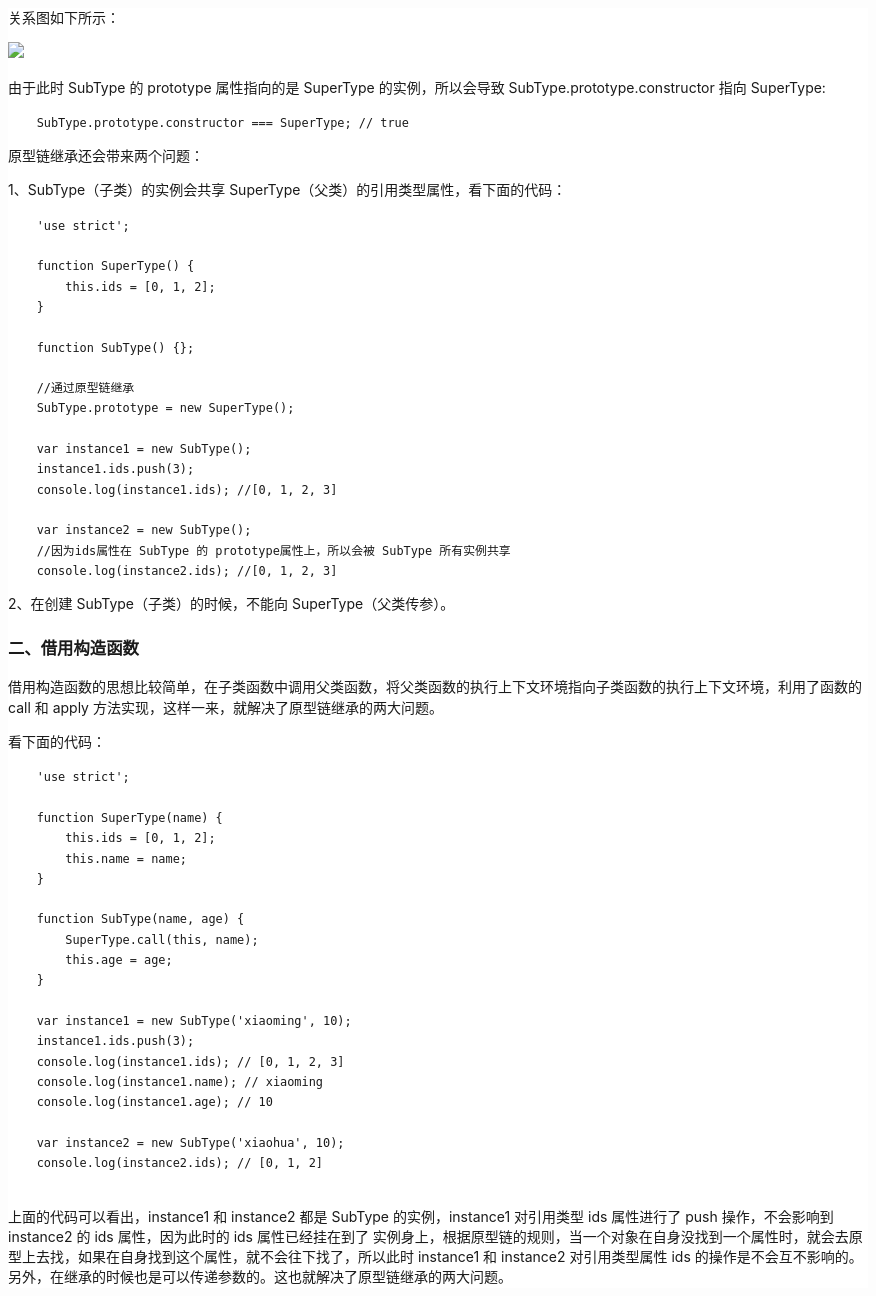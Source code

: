 关系图如下所示：


![](https://user-gold-cdn.xitu.io/2018/11/21/16736af6ca716888?w=777&h=672&f=png&s=50733)

由于此时 SubType 的 prototype 属性指向的是 SuperType 的实例，所以会导致 SubType.prototype.constructor 指向 SuperType:

```
    SubType.prototype.constructor === SuperType; // true
```
原型链继承还会带来两个问题：

1、SubType（子类）的实例会共享 SuperType（父类）的引用类型属性，看下面的代码：

```
    'use strict';
    
    function SuperType() {
        this.ids = [0, 1, 2];
    }
    
    function SubType() {};
    
    //通过原型链继承
    SubType.prototype = new SuperType();
    
    var instance1 = new SubType();
    instance1.ids.push(3);
    console.log(instance1.ids); //[0, 1, 2, 3]
    
    var instance2 = new SubType();
    //因为ids属性在 SubType 的 prototype属性上，所以会被 SubType 所有实例共享
    console.log(instance2.ids); //[0, 1, 2, 3]
```
2、在创建 SubType（子类）的时候，不能向 SuperType（父类传参）。

### 二、借用构造函数
借用构造函数的思想比较简单，在子类函数中调用父类函数，将父类函数的执行上下文环境指向子类函数的执行上下文环境，利用了函数的 call 和 apply 方法实现，这样一来，就解决了原型链继承的两大问题。

看下面的代码：
```
    'use strict';
    
    function SuperType(name) {
        this.ids = [0, 1, 2];
        this.name = name;
    }
    
    function SubType(name, age) {
        SuperType.call(this, name);
        this.age = age;
    }
    
    var instance1 = new SubType('xiaoming', 10);
    instance1.ids.push(3);
    console.log(instance1.ids); // [0, 1, 2, 3]
    console.log(instance1.name); // xiaoming
    console.log(instance1.age); // 10
    
    var instance2 = new SubType('xiaohua', 10);
    console.log(instance2.ids); // [0, 1, 2]
    
```
上面的代码可以看出，instance1 和 instance2 都是 SubType 的实例，instance1 对引用类型 ids 属性进行了 push 操作，不会影响到 instance2 的 ids 属性，因为此时的 ids 属性已经挂在到了 实例身上，根据原型链的规则，当一个对象在自身没找到一个属性时，就会去原型上去找，如果在自身找到这个属性，就不会往下找了，所以此时 instance1 和 instance2 对引用类型属性 ids 的操作是不会互不影响的。另外，在继承的时候也是可以传递参数的。这也就解决了原型链继承的两大问题。